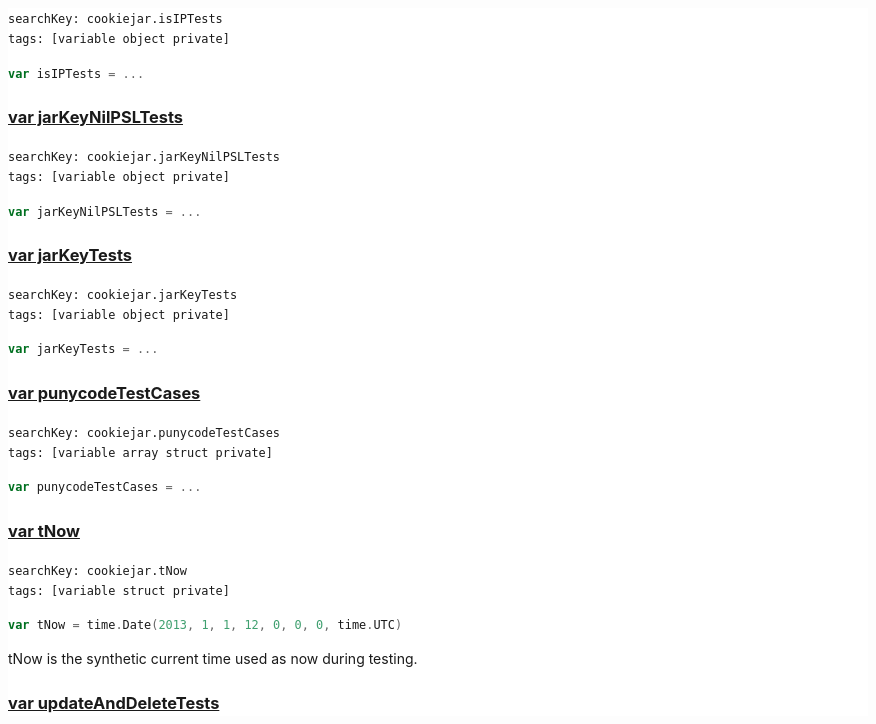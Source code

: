 ```
searchKey: cookiejar.isIPTests
tags: [variable object private]
```

```Go
var isIPTests = ...
```

### <a id="jarKeyNilPSLTests" href="#jarKeyNilPSLTests">var jarKeyNilPSLTests</a>

```
searchKey: cookiejar.jarKeyNilPSLTests
tags: [variable object private]
```

```Go
var jarKeyNilPSLTests = ...
```

### <a id="jarKeyTests" href="#jarKeyTests">var jarKeyTests</a>

```
searchKey: cookiejar.jarKeyTests
tags: [variable object private]
```

```Go
var jarKeyTests = ...
```

### <a id="punycodeTestCases" href="#punycodeTestCases">var punycodeTestCases</a>

```
searchKey: cookiejar.punycodeTestCases
tags: [variable array struct private]
```

```Go
var punycodeTestCases = ...
```

### <a id="tNow" href="#tNow">var tNow</a>

```
searchKey: cookiejar.tNow
tags: [variable struct private]
```

```Go
var tNow = time.Date(2013, 1, 1, 12, 0, 0, 0, time.UTC)
```

tNow is the synthetic current time used as now during testing. 

### <a id="updateAndDeleteTests" href="#updateAndDeleteTests">var updateAndDeleteTests</a>
